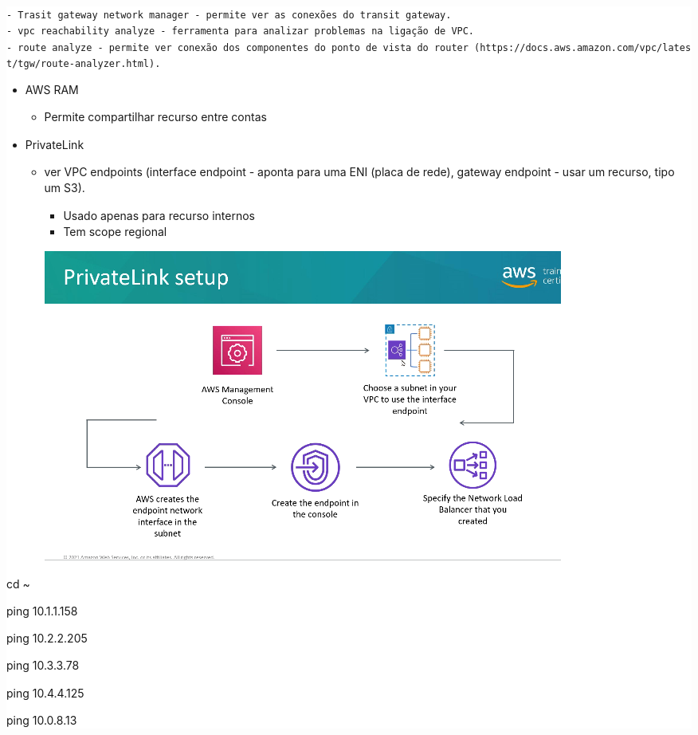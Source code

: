     - Trasit gateway network manager - permite ver as conexões do transit gateway.
    - vpc reachability analyze - ferramenta para analizar problemas na ligação de VPC.
    - route analyze - permite ver conexão dos componentes do ponto de vista do router (https://docs.aws.amazon.com/vpc/latest/tgw/route-analyzer.html).

    

- AWS RAM

  - Permite compartilhar recurso entre contas

- PrivateLink

  - ver VPC endpoints (interface endpoint - aponta para uma ENI (placa de rede), gateway endpoint - usar um recurso, tipo um S3).

    - Usado apenas para recurso internos
    - Tem scope regional

    ![image-20211014101413382](.imagens/image-20211014101413382.png)





cd ~

 ping 10.1.1.158

 ping  10.2.2.205

 ping 10.3.3.78

 ping 10.4.4.125

ping 10.0.8.13




